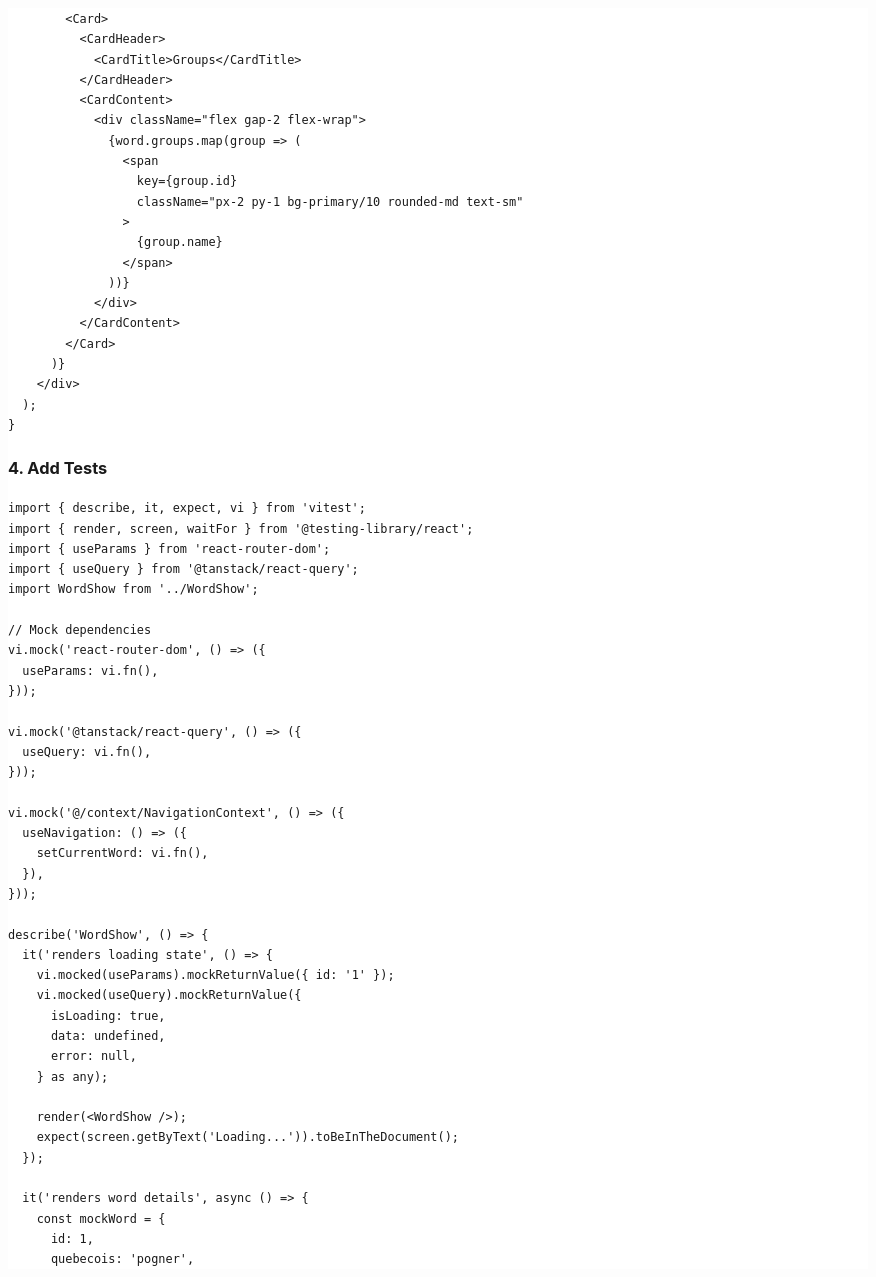 ```typescript:src/pages/WordShow.tsx
        <Card>
          <CardHeader>
            <CardTitle>Groups</CardTitle>
          </CardHeader>
          <CardContent>
            <div className="flex gap-2 flex-wrap">
              {word.groups.map(group => (
                <span 
                  key={group.id}
                  className="px-2 py-1 bg-primary/10 rounded-md text-sm"
                >
                  {group.name}
                </span>
              ))}
            </div>
          </CardContent>
        </Card>
      )}
    </div>
  );
}
```

### 4. Add Tests
```typescript:src/pages/__tests__/WordShow.test.tsx
import { describe, it, expect, vi } from 'vitest';
import { render, screen, waitFor } from '@testing-library/react';
import { useParams } from 'react-router-dom';
import { useQuery } from '@tanstack/react-query';
import WordShow from '../WordShow';

// Mock dependencies
vi.mock('react-router-dom', () => ({
  useParams: vi.fn(),
}));

vi.mock('@tanstack/react-query', () => ({
  useQuery: vi.fn(),
}));

vi.mock('@/context/NavigationContext', () => ({
  useNavigation: () => ({
    setCurrentWord: vi.fn(),
  }),
}));

describe('WordShow', () => {
  it('renders loading state', () => {
    vi.mocked(useParams).mockReturnValue({ id: '1' });
    vi.mocked(useQuery).mockReturnValue({
      isLoading: true,
      data: undefined,
      error: null,
    } as any);

    render(<WordShow />);
    expect(screen.getByText('Loading...')).toBeInTheDocument();
  });

  it('renders word details', async () => {
    const mockWord = {
      id: 1,
      quebecois: 'pogner',
```